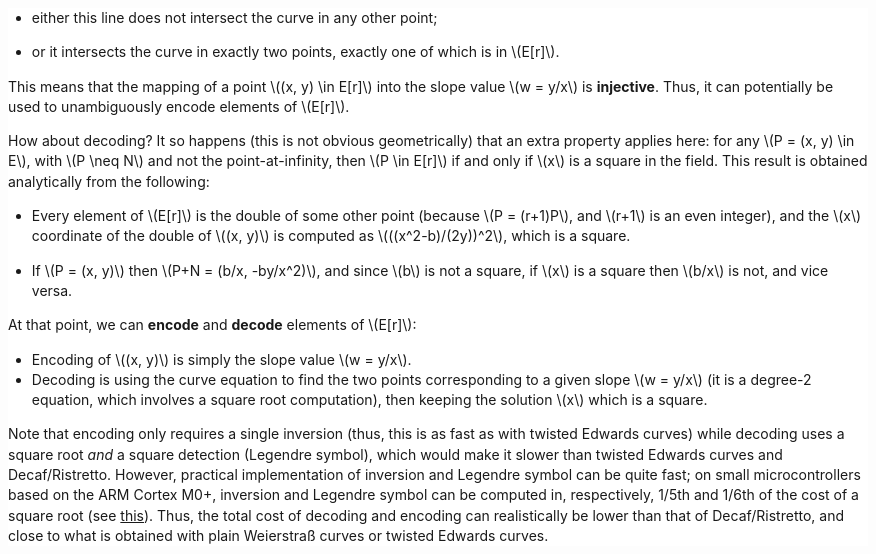   - either this line does not intersect the curve in any other point;

  - or it intersects the curve in exactly two points, exactly one of
    which is in \\(E[r]\\).

This means that the mapping of a point \\((x, y) \in E[r]\\) into
the slope value \\(w = y/x\\) is **injective**. Thus, it can potentially
be used to unambiguously encode elements of \\(E[r]\\).

How about decoding? It so happens (this is not obvious geometrically) that
an extra property applies here: for any \\(P = (x, y) \in E\\), with
\\(P \neq N\\) and not the point-at-infinity, then \\(P \in E[r]\\) if
and only if \\(x\\) is a square in the field. This result is obtained
analytically from the following:

  - Every element of \\(E[r]\\) is the double of some other point
    (because \\(P = (r+1)P\\), and \\(r+1\\) is an even integer),
    and the \\(x\\) coordinate of the double of \\((x, y)\\) is
    computed as \\(((x^2-b)/(2y))^2\\), which is a square.

  - If \\(P = (x, y)\\) then \\(P+N = (b/x, -by/x^2)\\), and since
    \\(b\\) is not a square, if \\(x\\) is a square then \\(b/x\\) is
    not, and vice versa.

At that point, we can **encode** and **decode** elements of \\(E[r]\\):

  - Encoding of \\((x, y)\\) is simply the slope value \\(w = y/x\\).
  - Decoding is using the curve equation to find the two points
    corresponding to a given slope \\(w = y/x\\) (it is a degree-2
    equation, which involves a square root computation), then keeping
    the solution \\(x\\) which is a square.

Note that encoding only requires a single inversion (thus, this is as
fast as with twisted Edwards curves) while decoding uses a square root
*and* a square detection (Legendre symbol), which would make it slower
than twisted Edwards curves and Decaf/Ristretto. However, practical
implementation of inversion and Legendre symbol can be quite fast; on
small microcontrollers based on the ARM Cortex M0+, inversion and
Legendre symbol can be computed in, respectively, 1/5th and 1/6th of the
cost of a square root (see
[this](https://research.nccgroup.com/2020/09/28/faster-modular-inversion-and-legendre-symbol-and-an-x25519-speed-record/)).
Thus, the total cost of decoding and encoding can realistically be lower
than that of Decaf/Ristretto, and close to what is obtained with plain
Weierstraß curves or twisted Edwards curves.
